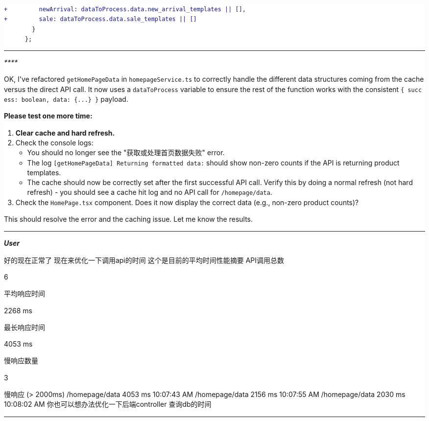 ```diff
+         newArrival: dataToProcess.data.new_arrival_templates || [],
+         sale: dataToProcess.data.sale_templates || []
        }
      };
```

---

_****_

OK, I've refactored `getHomePageData` in `homepageService.ts` to correctly handle the different data structures coming from the cache versus the direct API call. It now uses a `dataToProcess` variable to ensure the rest of the function works with the consistent `{ success: boolean, data: {...} }` payload.

**Please test one more time:**

1.  **Clear cache and hard refresh.**
2.  Check the console logs:
    *   You should no longer see the "获取或处理首页数据失败" error.
    *   The log `[getHomePageData] Returning formatted data:` should show non-zero counts if the API is returning product templates.
    *   The cache should now be correctly set after the first successful API call. Verify this by doing a normal refresh (not hard refresh) - you should see a cache hit log and no API call for `/homepage/data`.
3.  Check the `HomePage.tsx` component. Does it now display the correct data (e.g., non-zero product counts)?

This should resolve the error and the caching issue. Let me know the results.

---

_**User**_

好的现在正常了 现在来优化一下调用api的时间 这个是目前的平均时间性能摘要
API调用总数

6

平均响应时间

2268 ms

最长响应时间

4053 ms

慢响应数量

3

慢响应 (> 2000ms)
/homepage/data
4053 ms
10:07:43 AM
/homepage/data
2156 ms
10:07:55 AM
/homepage/data
2030 ms
10:08:02 AM 你也可以想办法优化一下后端controller 查询db的时间

---